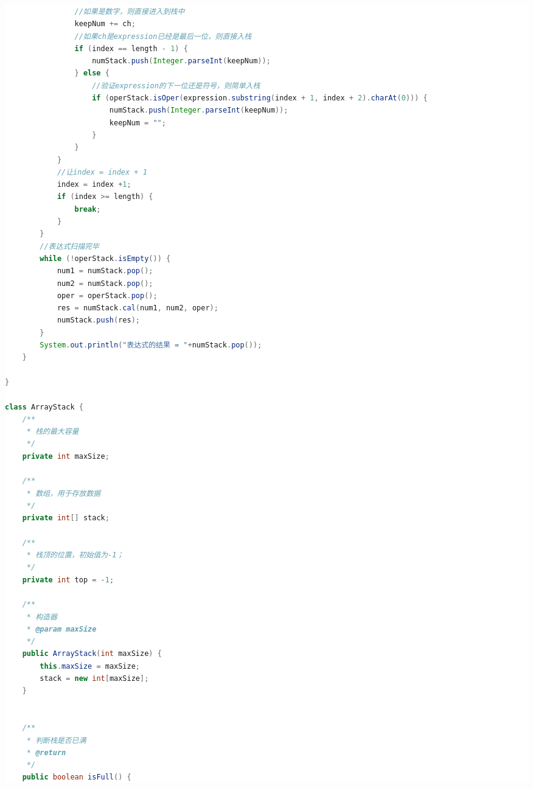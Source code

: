 ```java
                //如果是数字，则直接进入到栈中
                keepNum += ch;
                //如果ch是expression已经是最后一位，则直接入栈
                if (index == length - 1) {
                    numStack.push(Integer.parseInt(keepNum));
                } else {
                    //验证expression的下一位还是符号，则简单入栈
                    if (operStack.isOper(expression.substring(index + 1, index + 2).charAt(0))) {
                        numStack.push(Integer.parseInt(keepNum));
                        keepNum = "";
                    }
                }
            }
            //让index = index + 1
            index = index +1;
            if (index >= length) {
                break;
            }
        }
        //表达式扫描完毕
        while (!operStack.isEmpty()) {
            num1 = numStack.pop();
            num2 = numStack.pop();
            oper = operStack.pop();
            res = numStack.cal(num1, num2, oper);
            numStack.push(res);
        }
        System.out.println("表达式的结果 = "+numStack.pop());
    }

}

class ArrayStack {
    /**
     * 栈的最大容量
     */
    private int maxSize;

    /**
     * 数组，用于存放数据
     */
    private int[] stack;

    /**
     * 栈顶的位置，初始值为-1；
     */
    private int top = -1;

    /**
     * 构造器
     * @param maxSize
     */
    public ArrayStack(int maxSize) {
        this.maxSize = maxSize;
        stack = new int[maxSize];
    }


    /**
     * 判断栈是否已满
     * @return
     */
    public boolean isFull() {
```